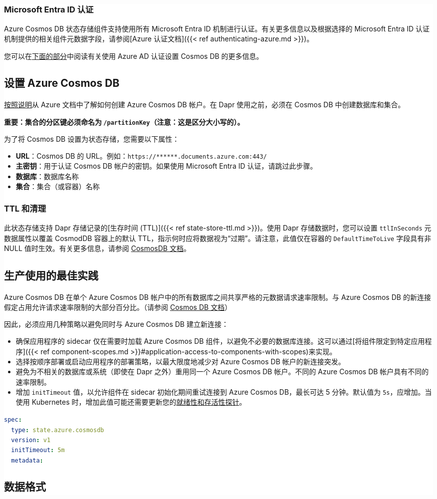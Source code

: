 ### Microsoft Entra ID 认证

Azure Cosmos DB 状态存储组件支持使用所有 Microsoft Entra ID 机制进行认证。有关更多信息以及根据选择的 Microsoft Entra ID 认证机制提供的相关组件元数据字段，请参阅[Azure 认证文档]({{< ref authenticating-azure.md >}})。

您可以在[下面的部分](#setting-up-cosmos-db-for-authenticating-with-azure-ad)中阅读有关使用 Azure AD 认证设置 Cosmos DB 的更多信息。

## 设置 Azure Cosmos DB

[按照说明](https://docs.microsoft.com/azure/cosmos-db/how-to-manage-database-account)从 Azure 文档中了解如何创建 Azure Cosmos DB 帐户。在 Dapr 使用之前，必须在 Cosmos DB 中创建数据库和集合。

**重要：集合的分区键必须命名为 `/partitionKey`（注意：这是区分大小写的）。**

为了将 Cosmos DB 设置为状态存储，您需要以下属性：

- **URL**：Cosmos DB 的 URL。例如：`https://******.documents.azure.com:443/`
- **主密钥**：用于认证 Cosmos DB 帐户的密钥。如果使用 Microsoft Entra ID 认证，请跳过此步骤。
- **数据库**：数据库名称
- **集合**：集合（或容器）名称

### TTL 和清理

此状态存储支持 Dapr 存储记录的[生存时间 (TTL)]({{< ref state-store-ttl.md >}})。使用 Dapr 存储数据时，您可以设置 `ttlInSeconds` 元数据属性以覆盖 CosmodDB 容器上的默认 TTL，指示何时应将数据视为“过期”。请注意，此值仅在容器的 `DefaultTimeToLive` 字段具有非 NULL 值时生效。有关更多信息，请参阅 [CosmosDB 文档](https://docs.microsoft.com/azure/cosmos-db/nosql/time-to-live)。

## 生产使用的最佳实践

Azure Cosmos DB 在单个 Azure Cosmos DB 帐户中的所有数据库之间共享严格的元数据请求速率限制。与 Azure Cosmos DB 的新连接假定占用允许请求速率限制的大部分百分比。（请参阅 [Cosmos DB 文档](https://docs.microsoft.com/azure/cosmos-db/sql/troubleshoot-request-rate-too-large#recommended-solution-3)）

因此，必须应用几种策略以避免同时与 Azure Cosmos DB 建立新连接：

- 确保应用程序的 sidecar 仅在需要时加载 Azure Cosmos DB 组件，以避免不必要的数据库连接。这可以通过[将组件限定到特定应用程序]({{< ref component-scopes.md >}}#application-access-to-components-with-scopes)来实现。
- 选择按顺序部署或启动应用程序的部署策略，以最大限度地减少对 Azure Cosmos DB 帐户的新连接突发。
- 避免为不相关的数据库或系统（即使在 Dapr 之外）重用同一个 Azure Cosmos DB 帐户。不同的 Azure Cosmos DB 帐户具有不同的速率限制。
- 增加 `initTimeout` 值，以允许组件在 sidecar 初始化期间重试连接到 Azure Cosmos DB，最长可达 5 分钟。默认值为 `5s`，应增加。当使用 Kubernetes 时，增加此值可能还需要更新您的[就绪性和存活性探针](https://kubernetes.io/docs/tasks/configure-pod-container/configure-liveness-readiness-startup-probes/)。

```yaml
spec:
  type: state.azure.cosmosdb
  version: v1
  initTimeout: 5m
  metadata:
```

## 数据格式
